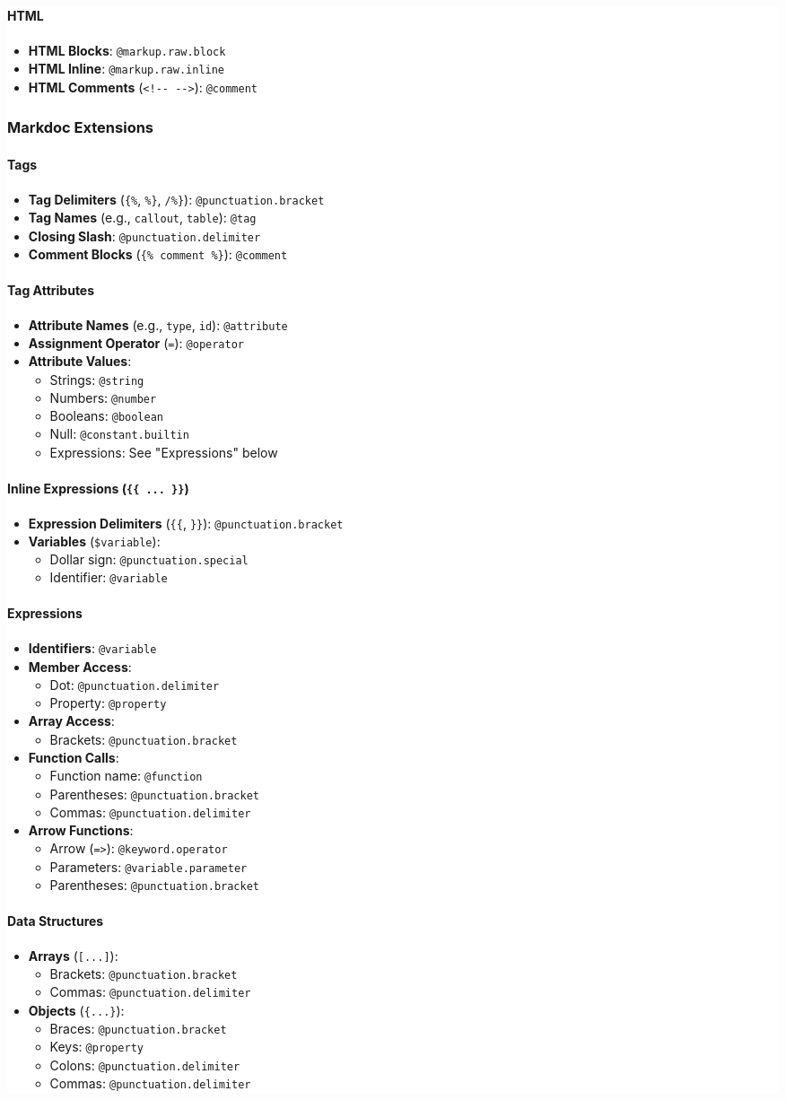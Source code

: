 #### HTML
- **HTML Blocks**: `@markup.raw.block`
- **HTML Inline**: `@markup.raw.inline`
- **HTML Comments** (`<!-- -->`): `@comment`

### Markdoc Extensions

#### Tags
- **Tag Delimiters** (`{%`, `%}`, `/%}`): `@punctuation.bracket`
- **Tag Names** (e.g., `callout`, `table`): `@tag`
- **Closing Slash**: `@punctuation.delimiter`
- **Comment Blocks** (`{% comment %}`): `@comment`

#### Tag Attributes
- **Attribute Names** (e.g., `type`, `id`): `@attribute`
- **Assignment Operator** (`=`): `@operator`
- **Attribute Values**:
  - Strings: `@string`
  - Numbers: `@number`
  - Booleans: `@boolean`
  - Null: `@constant.builtin`
  - Expressions: See "Expressions" below

#### Inline Expressions (`{{ ... }}`)
- **Expression Delimiters** (`{{`, `}}`): `@punctuation.bracket`
- **Variables** (`$variable`):
  - Dollar sign: `@punctuation.special`
  - Identifier: `@variable`

#### Expressions
- **Identifiers**: `@variable`
- **Member Access**:
  - Dot: `@punctuation.delimiter`
  - Property: `@property`
- **Array Access**:
  - Brackets: `@punctuation.bracket`
- **Function Calls**:
  - Function name: `@function`
  - Parentheses: `@punctuation.bracket`
  - Commas: `@punctuation.delimiter`
- **Arrow Functions**:
  - Arrow (`=>`): `@keyword.operator`
  - Parameters: `@variable.parameter`
  - Parentheses: `@punctuation.bracket`

#### Data Structures
- **Arrays** (`[...]`):
  - Brackets: `@punctuation.bracket`
  - Commas: `@punctuation.delimiter`
- **Objects** (`{...}`):
  - Braces: `@punctuation.bracket`
  - Keys: `@property`
  - Colons: `@punctuation.delimiter`
  - Commas: `@punctuation.delimiter`
